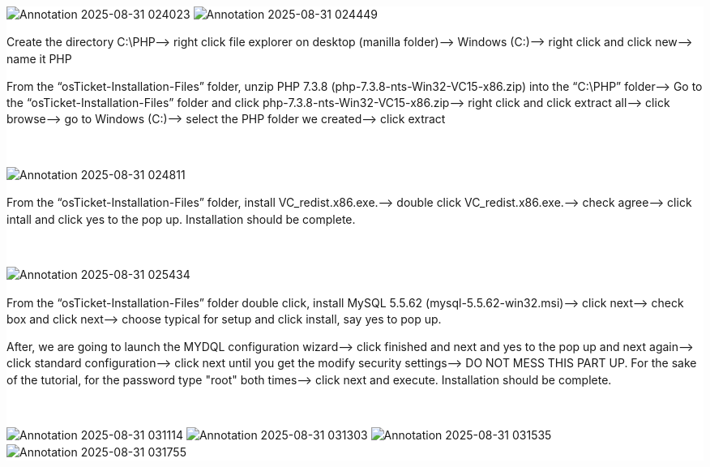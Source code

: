 <p>
<img width="1490" height="738" alt="Annotation 2025-08-31 024023" src="https://github.com/user-attachments/assets/b4e745b1-7f71-4e62-992d-3999b8fe004d" />
<img width="1136" height="932" alt="Annotation 2025-08-31 024449" src="https://github.com/user-attachments/assets/3dfe92a2-7420-473c-8981-b36c1a421eb1" />

</p>
<p>
Create the directory C:\PHP--> right click file explorer on desktop (manilla folder)--> Windows (C:)--> right click and click new--> name it PHP
  
  From the “osTicket-Installation-Files” folder, unzip PHP 7.3.8 (php-7.3.8-nts-Win32-VC15-x86.zip) into the “C:\PHP” folder--> Go to the “osTicket-Installation-Files” folder and click php-7.3.8-nts-Win32-VC15-x86.zip--> right click and click extract all--> click browse--> go to Windows (C:)--> select the PHP folder we created--> click extract


</p>
<br />

<p>
<img width="960" height="592" alt="Annotation 2025-08-31 024811" src="https://github.com/user-attachments/assets/289ffd70-b388-4f11-92e1-3ac580e33a40" />

</p>
<p>
From the “osTicket-Installation-Files” folder, install VC_redist.x86.exe.--> double click VC_redist.x86.exe.--> check agree--> click intall and click yes to the pop up. Installation should be complete.

</p>
<br />

<p>
<img width="996" height="752" alt="Annotation 2025-08-31 025434" src="https://github.com/user-attachments/assets/bf388eea-8a61-464d-a575-2fddba143e44" />

</p>
<p>
From the “osTicket-Installation-Files” folder double click, install MySQL 5.5.62 (mysql-5.5.62-win32.msi)--> click next--> check box and click next--> choose typical for setup and click install, say yes to pop up. 
  
  After, we are going to launch the MYDQL configuration wizard--> click finished and next and yes to the pop up and next again--> click standard configuration--> click next until you get the modify security settings--> DO NOT MESS THIS PART UP. For the sake of the tutorial, for the password type "root" both times--> click next and execute. Installation should be complete.

</p>
<br />

<p>
<img width="2126" height="1094" alt="Annotation 2025-08-31 031114" src="https://github.com/user-attachments/assets/2f1e9642-ca43-41ad-9235-5fa37e31841c" />
<img width="1804" height="1166" alt="Annotation 2025-08-31 031303" src="https://github.com/user-attachments/assets/a9d2ac0a-57fa-4f08-afd9-4d8581f2775e" />
<img width="1406" height="940" alt="Annotation 2025-08-31 031535" src="https://github.com/user-attachments/assets/cce9cf9a-83e9-4b93-b55a-edce08ef57eb" />
<img width="2128" height="1218" alt="Annotation 2025-08-31 031755" src="https://github.com/user-attachments/assets/ea0c50cb-444d-4bef-8125-ddb18ba502ec" />

